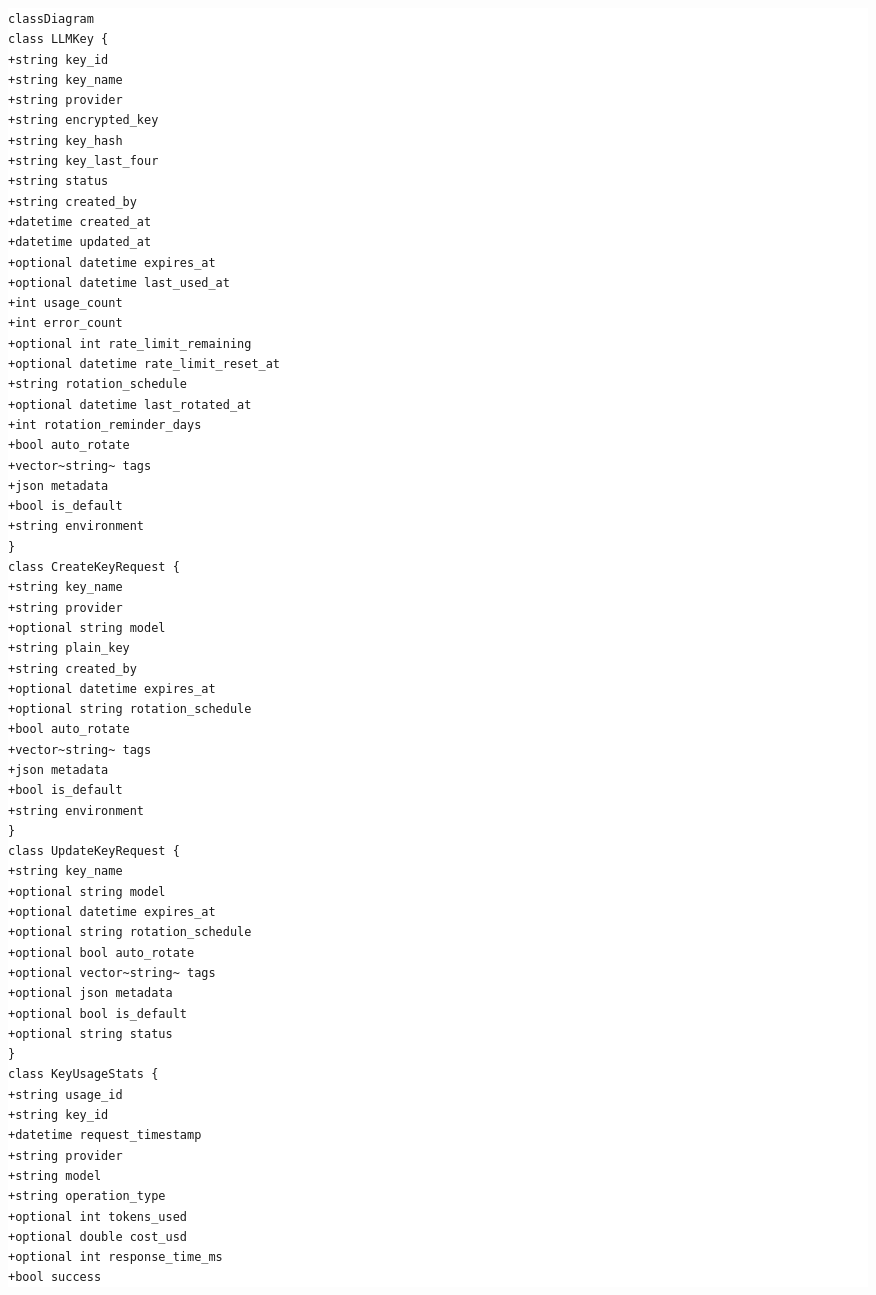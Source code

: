 ```mermaid
classDiagram
class LLMKey {
+string key_id
+string key_name
+string provider
+string encrypted_key
+string key_hash
+string key_last_four
+string status
+string created_by
+datetime created_at
+datetime updated_at
+optional datetime expires_at
+optional datetime last_used_at
+int usage_count
+int error_count
+optional int rate_limit_remaining
+optional datetime rate_limit_reset_at
+string rotation_schedule
+optional datetime last_rotated_at
+int rotation_reminder_days
+bool auto_rotate
+vector~string~ tags
+json metadata
+bool is_default
+string environment
}
class CreateKeyRequest {
+string key_name
+string provider
+optional string model
+string plain_key
+string created_by
+optional datetime expires_at
+optional string rotation_schedule
+bool auto_rotate
+vector~string~ tags
+json metadata
+bool is_default
+string environment
}
class UpdateKeyRequest {
+string key_name
+optional string model
+optional datetime expires_at
+optional string rotation_schedule
+optional bool auto_rotate
+optional vector~string~ tags
+optional json metadata
+optional bool is_default
+optional string status
}
class KeyUsageStats {
+string usage_id
+string key_id
+datetime request_timestamp
+string provider
+string model
+string operation_type
+optional int tokens_used
+optional double cost_usd
+optional int response_time_ms
+bool success
```
